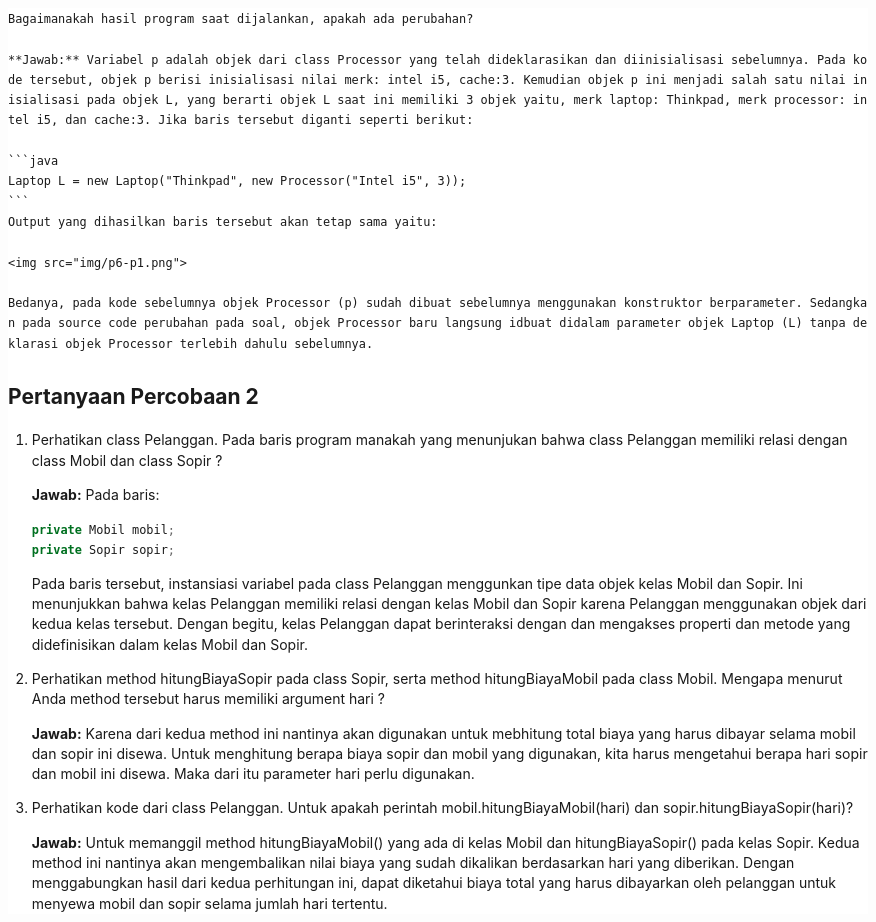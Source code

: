     Bagaimanakah hasil program saat dijalankan, apakah ada perubahan?

    **Jawab:** Variabel p adalah objek dari class Processor yang telah dideklarasikan dan diinisialisasi sebelumnya. Pada kode tersebut, objek p berisi inisialisasi nilai merk: intel i5, cache:3. Kemudian objek p ini menjadi salah satu nilai inisialisasi pada objek L, yang berarti objek L saat ini memiliki 3 objek yaitu, merk laptop: Thinkpad, merk processor: intel i5, dan cache:3. Jika baris tersebut diganti seperti berikut:
    
    ```java
    Laptop L = new Laptop("Thinkpad", new Processor("Intel i5", 3));
    ```
    Output yang dihasilkan baris tersebut akan tetap sama yaitu:

    <img src="img/p6-p1.png">
    
    Bedanya, pada kode sebelumnya objek Processor (p) sudah dibuat sebelumnya menggunakan konstruktor berparameter. Sedangkan pada source code perubahan pada soal, objek Processor baru langsung idbuat didalam parameter objek Laptop (L) tanpa deklarasi objek Processor terlebih dahulu sebelumnya.

## Pertanyaan Percobaan 2

1. Perhatikan class Pelanggan. Pada baris program manakah yang menunjukan bahwa class Pelanggan memiliki relasi dengan class Mobil dan class Sopir ?

    **Jawab:** Pada baris:

    ```java
    private Mobil mobil;
    private Sopir sopir;
    ```
    Pada baris tersebut, instansiasi variabel pada class Pelanggan menggunkan tipe data objek kelas Mobil dan Sopir. Ini menunjukkan bahwa kelas Pelanggan memiliki relasi dengan kelas Mobil dan Sopir karena Pelanggan menggunakan objek dari kedua kelas tersebut. Dengan begitu, kelas Pelanggan dapat berinteraksi dengan dan mengakses properti dan metode yang didefinisikan dalam kelas Mobil dan Sopir.

2. Perhatikan method hitungBiayaSopir pada class Sopir, serta method hitungBiayaMobil pada class Mobil. Mengapa menurut Anda method tersebut harus memiliki argument hari ?

    **Jawab:** Karena dari kedua method ini nantinya akan digunakan untuk mebhitung total biaya yang harus dibayar selama mobil dan sopir ini disewa. Untuk menghitung berapa biaya sopir dan mobil yang digunakan, kita harus mengetahui berapa hari sopir dan mobil ini disewa. Maka dari itu parameter hari perlu digunakan.

3. Perhatikan kode dari class Pelanggan. Untuk apakah perintah mobil.hitungBiayaMobil(hari) dan sopir.hitungBiayaSopir(hari)?

    **Jawab:** Untuk memanggil method hitungBiayaMobil() yang ada di kelas Mobil dan hitungBiayaSopir() pada kelas Sopir. Kedua method ini nantinya akan mengembalikan nilai biaya yang sudah dikalikan berdasarkan hari yang diberikan. Dengan menggabungkan hasil dari kedua perhitungan ini, dapat diketahui biaya total yang harus dibayarkan oleh pelanggan untuk menyewa mobil dan sopir selama jumlah hari tertentu.
